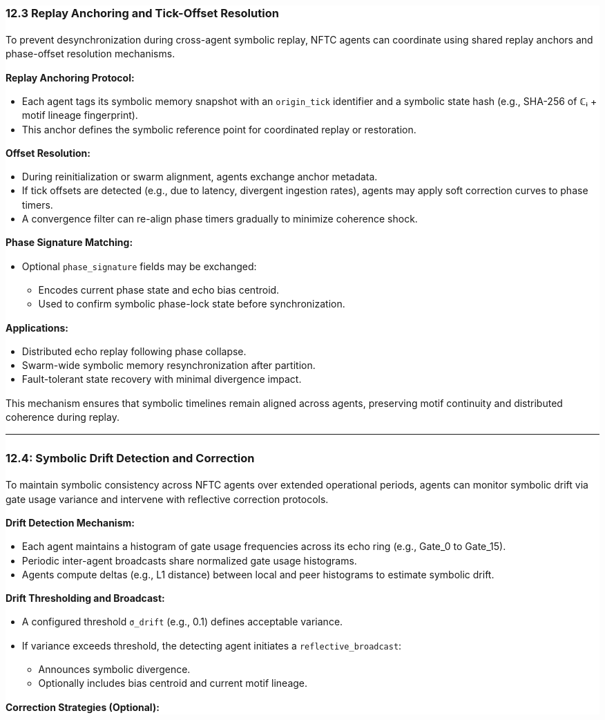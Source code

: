 
### 12.3 Replay Anchoring and Tick-Offset Resolution

To prevent desynchronization during cross-agent symbolic replay, NFTC agents can coordinate using shared replay anchors and phase-offset resolution mechanisms.

**Replay Anchoring Protocol:**

* Each agent tags its symbolic memory snapshot with an `origin_tick` identifier and a symbolic state hash (e.g., SHA-256 of ℂᵢ + motif lineage fingerprint).
* This anchor defines the symbolic reference point for coordinated replay or restoration.

**Offset Resolution:**

* During reinitialization or swarm alignment, agents exchange anchor metadata.
* If tick offsets are detected (e.g., due to latency, divergent ingestion rates), agents may apply soft correction curves to phase timers.
* A convergence filter can re-align phase timers gradually to minimize coherence shock.

**Phase Signature Matching:**

* Optional `phase_signature` fields may be exchanged:

  * Encodes current phase state and echo bias centroid.
  * Used to confirm symbolic phase-lock state before synchronization.

**Applications:**

* Distributed echo replay following phase collapse.
* Swarm-wide symbolic memory resynchronization after partition.
* Fault-tolerant state recovery with minimal divergence impact.

This mechanism ensures that symbolic timelines remain aligned across agents, preserving motif continuity and distributed coherence during replay.

---

### **12.4: Symbolic Drift Detection and Correction**

To maintain symbolic consistency across NFTC agents over extended operational periods, agents can monitor symbolic drift via gate usage variance and intervene with reflective correction protocols.

**Drift Detection Mechanism:**

* Each agent maintains a histogram of gate usage frequencies across its echo ring (e.g., Gate\_0 to Gate\_15).
* Periodic inter-agent broadcasts share normalized gate usage histograms.
* Agents compute deltas (e.g., L1 distance) between local and peer histograms to estimate symbolic drift.

**Drift Thresholding and Broadcast:**

* A configured threshold `σ_drift` (e.g., 0.1) defines acceptable variance.
* If variance exceeds threshold, the detecting agent initiates a `reflective_broadcast`:

  * Announces symbolic divergence.
  * Optionally includes bias centroid and current motif lineage.

**Correction Strategies (Optional):**

